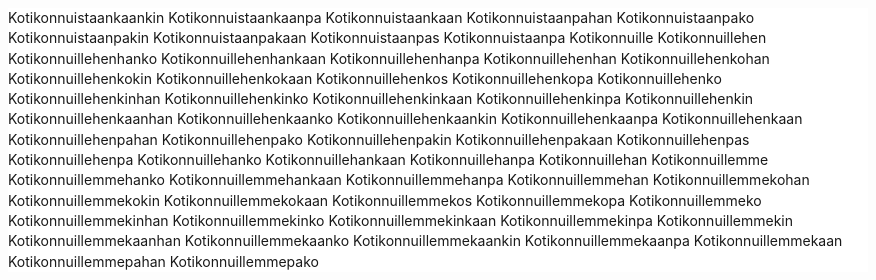 Kotikonnuistaankaankin
Kotikonnuistaankaanpa
Kotikonnuistaankaan
Kotikonnuistaanpahan
Kotikonnuistaanpako
Kotikonnuistaanpakin
Kotikonnuistaanpakaan
Kotikonnuistaanpas
Kotikonnuistaanpa
Kotikonnuille
Kotikonnuillehen
Kotikonnuillehenhanko
Kotikonnuillehenhankaan
Kotikonnuillehenhanpa
Kotikonnuillehenhan
Kotikonnuillehenkohan
Kotikonnuillehenkokin
Kotikonnuillehenkokaan
Kotikonnuillehenkos
Kotikonnuillehenkopa
Kotikonnuillehenko
Kotikonnuillehenkinhan
Kotikonnuillehenkinko
Kotikonnuillehenkinkaan
Kotikonnuillehenkinpa
Kotikonnuillehenkin
Kotikonnuillehenkaanhan
Kotikonnuillehenkaanko
Kotikonnuillehenkaankin
Kotikonnuillehenkaanpa
Kotikonnuillehenkaan
Kotikonnuillehenpahan
Kotikonnuillehenpako
Kotikonnuillehenpakin
Kotikonnuillehenpakaan
Kotikonnuillehenpas
Kotikonnuillehenpa
Kotikonnuillehanko
Kotikonnuillehankaan
Kotikonnuillehanpa
Kotikonnuillehan
Kotikonnuillemme
Kotikonnuillemmehanko
Kotikonnuillemmehankaan
Kotikonnuillemmehanpa
Kotikonnuillemmehan
Kotikonnuillemmekohan
Kotikonnuillemmekokin
Kotikonnuillemmekokaan
Kotikonnuillemmekos
Kotikonnuillemmekopa
Kotikonnuillemmeko
Kotikonnuillemmekinhan
Kotikonnuillemmekinko
Kotikonnuillemmekinkaan
Kotikonnuillemmekinpa
Kotikonnuillemmekin
Kotikonnuillemmekaanhan
Kotikonnuillemmekaanko
Kotikonnuillemmekaankin
Kotikonnuillemmekaanpa
Kotikonnuillemmekaan
Kotikonnuillemmepahan
Kotikonnuillemmepako